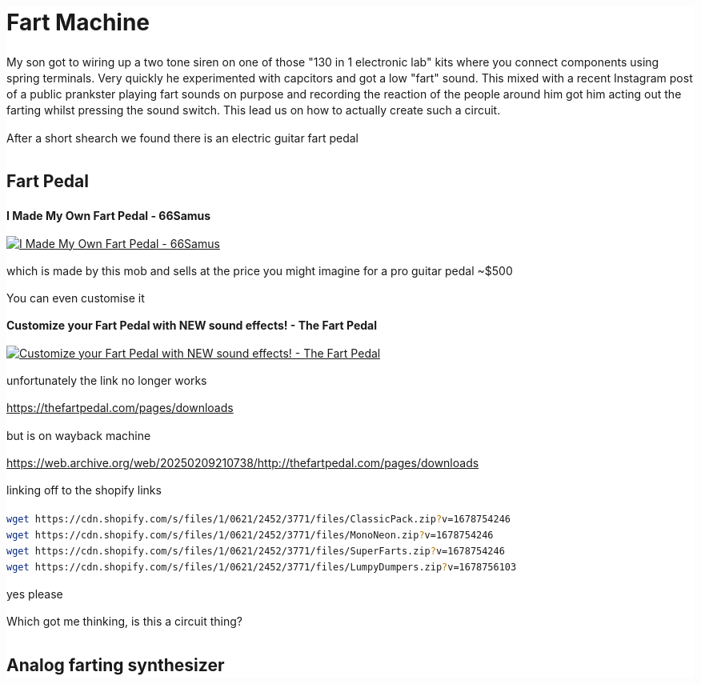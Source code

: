 # Fart Machine

My son got to wiring up a two tone siren on one of those "130 in 1 electronic
lab" kits where you connect components using spring terminals. Very quickly he
experimented with capcitors and got a low "fart" sound. This mixed with a
recent Instagram post of a public prankster playing fart sounds on purpose and
recording the reaction of the people around him got him acting out the farting
whilst pressing the sound switch. This lead us on how to actually create such a
circuit.

After a short shearch we found there is an electric guitar fart pedal

## Fart Pedal

**I Made My Own Fart Pedal - 66Samus**

[![
  I Made My Own Fart Pedal - 66Samus
](
  http://img.youtube.com/vi/8FReojp5L4c/0.jpg
)](https://youtu.be/8FReojp5L4c)

which is made by this mob
and sells at the price you might imagine for a pro guitar pedal ~$500

You can even customise it

**Customize your Fart Pedal with NEW sound effects! - The Fart Pedal**

[![
  Customize your Fart Pedal with NEW sound effects! - The Fart Pedal
](
  http://img.youtube.com/vi/dYP5L-hNBe8/0.jpg
)](https://youtu.be/dYP5L-hNBe8)

unfortunately the link no longer works

https://thefartpedal.com/pages/downloads

but is on wayback machine

https://web.archive.org/web/20250209210738/http://thefartpedal.com/pages/downloads

linking off to the shopify links

```sh
wget https://cdn.shopify.com/s/files/1/0621/2452/3771/files/ClassicPack.zip?v=1678754246
wget https://cdn.shopify.com/s/files/1/0621/2452/3771/files/MonoNeon.zip?v=1678754246
wget https://cdn.shopify.com/s/files/1/0621/2452/3771/files/SuperFarts.zip?v=1678754246
wget https://cdn.shopify.com/s/files/1/0621/2452/3771/files/LumpyDumpers.zip?v=1678756103
```

yes please

Which got me thinking, is this a circuit thing?

## Analog farting synthesizer

